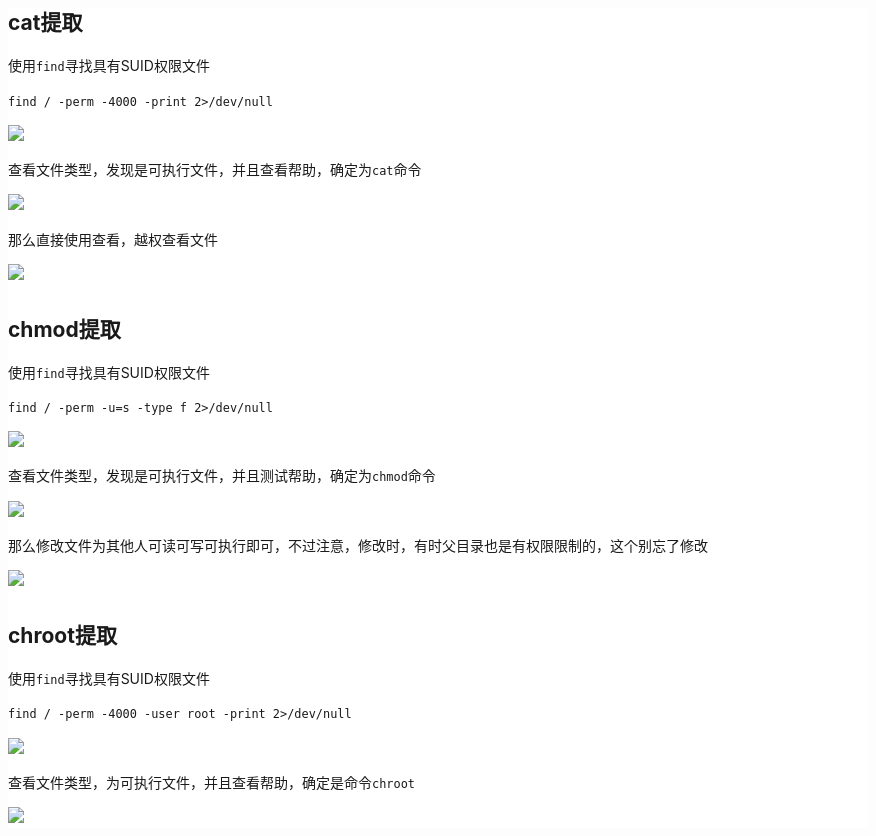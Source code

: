 
## cat提取

使用`find`寻找具有SUID权限文件

```shell
find / -perm -4000 -print 2>/dev/null
```

![](D:\stu\vulnhub\hacksudo靶场\pic-ple-2\14.jpg)

查看文件类型，发现是可执行文件，并且查看帮助，确定为`cat`命令

![](D:\stu\vulnhub\hacksudo靶场\pic-ple-2\15.jpg)

那么直接使用查看，越权查看文件

![](D:\stu\vulnhub\hacksudo靶场\pic-ple-2\16.jpg)



## chmod提取

使用`find`寻找具有SUID权限文件

```shell
find / -perm -u=s -type f 2>/dev/null
```

![](D:\stu\vulnhub\hacksudo靶场\pic-ple-2\17.jpg)

查看文件类型，发现是可执行文件，并且测试帮助，确定为`chmod`命令

![](D:\stu\vulnhub\hacksudo靶场\pic-ple-2\18.jpg)

那么修改文件为其他人可读可写可执行即可，不过注意，修改时，有时父目录也是有权限限制的，这个别忘了修改

![](D:\stu\vulnhub\hacksudo靶场\pic-ple-2\19.jpg)





## chroot提取

使用`find`寻找具有SUID权限文件

```shell
find / -perm -4000 -user root -print 2>/dev/null
```

![](D:\stu\vulnhub\hacksudo靶场\pic-ple-2\20.jpg)

查看文件类型，为可执行文件，并且查看帮助，确定是命令`chroot`

![](D:\stu\vulnhub\hacksudo靶场\pic-ple-2\21.jpg)
